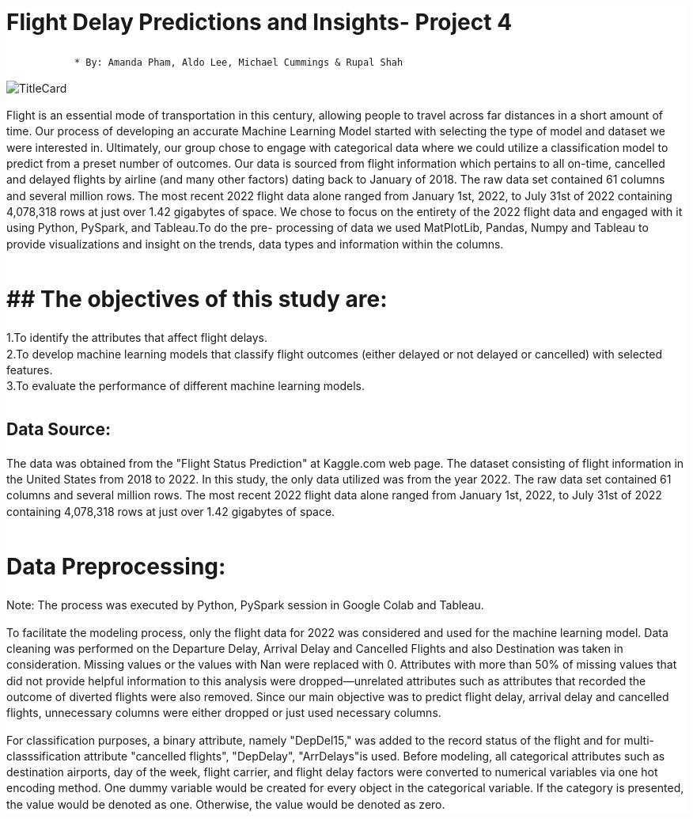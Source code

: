 #    Flight Delay Predictions and Insights- Project 4  
                * By: Amanda Pham, Aldo Lee, Michael Cummings & Rupal Shah
<img width="890" alt="TitleCard" src="https://github.com/adrue94/project-4-repository/assets/126340452/ca93dfba-5c75-47ba-858f-4e38ac36b36a">



 Flight is an essential mode of transportation in this century, allowing people to travel across far distances in a short amount of time. Our process of developing an accurate Machine Learning Model started with selecting the type of model and dataset we were interested in. 
 Ultimately, our group chose to engage with categorical data where we could utilize a classification model to predict from a preset number of outcomes. Our data is sourced from flight information which pertains to all on-time, cancelled and delayed flights by airline (and many other factors) dating back to January of 2018. The raw data set contained 61 columns and several million rows. The most recent 2022 flight data alone ranged from January 1st, 2022, to July 31st of 2022 containing 4,078,318 rows at just over 1.42 gigabytes of space.
    We chose to focus on the entirety of the 2022 flight data and engaged with it using Python, PySpark, and Tableau.To do the pre- processing of data we used MatPlotLib, Pandas, Numpy and Tableau to provide visualizations and insight on the trends, data types and information within the columns. 

# ## The objectives of this study are:

1.To identify the attributes that affect flight delays.  
2.To develop machine learning models that classify flight outcomes (either delayed or not delayed or cancelled) with selected features.  
3.To evaluate the performance of different machine learning models.  


## Data Source:

The data was obtained from the "Flight Status Prediction" at Kaggle.com web page. The dataset consisting of flight information in the United States from 2018 to 2022.  In this study, the only data utilized was from the year 2022. The raw data set contained 61 columns and several million rows. The most recent 2022 flight data alone ranged from January 1st, 2022, to July 31st of 2022 containing 4,078,318 rows at just over 1.42 gigabytes of space.


# Data Preprocessing:

Note: The process was executed by Python, PySpark session in Google Colab and Tableau.

To facilitate the modeling process, only the flight data for 2022 was considered and used for the machine learning model. Data cleaning was performed on the Departure Delay, Arrival Delay and Cancelled Flights and also Destination was taken in consideration. Missing values or the values with Nan were replaced with 0. Attributes with more than 50% of missing values that did not provide helpful information to this analysis were dropped—unrelated attributes such as attributes that recorded the outcome of diverted flights were also removed. Since our main objective was to predict flight delay, arrival delay and cancelled flights, unnecessary columns were either dropped or just used necessary columns.

For classification purposes, a binary attribute, namely "DepDel15," was added to the record status of the flight and for multi-classsification attribute "cancelled flights", "DepDelay", "ArrDelays"is used. Before modeling, all categorical attributes such as destination airports, day of the week, flight carrier, and flight delay factors were converted to numerical variables via one hot encoding method. One dummy variable would be created for every object in the categorical variable. If the category is presented, the value would be denoted as one. Otherwise, the value would be denoted as zero.
